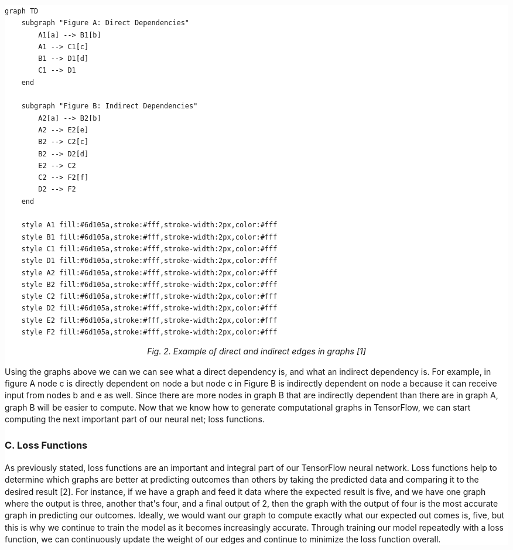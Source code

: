 ```mermaid
graph TD
    subgraph "Figure A: Direct Dependencies"
        A1[a] --> B1[b]
        A1 --> C1[c]
        B1 --> D1[d]
        C1 --> D1
    end
    
    subgraph "Figure B: Indirect Dependencies"
        A2[a] --> B2[b]
        A2 --> E2[e]
        B2 --> C2[c]
        B2 --> D2[d]
        E2 --> C2
        C2 --> F2[f]
        D2 --> F2
    end
    
    style A1 fill:#6d105a,stroke:#fff,stroke-width:2px,color:#fff
    style B1 fill:#6d105a,stroke:#fff,stroke-width:2px,color:#fff
    style C1 fill:#6d105a,stroke:#fff,stroke-width:2px,color:#fff
    style D1 fill:#6d105a,stroke:#fff,stroke-width:2px,color:#fff
    style A2 fill:#6d105a,stroke:#fff,stroke-width:2px,color:#fff
    style B2 fill:#6d105a,stroke:#fff,stroke-width:2px,color:#fff
    style C2 fill:#6d105a,stroke:#fff,stroke-width:2px,color:#fff
    style D2 fill:#6d105a,stroke:#fff,stroke-width:2px,color:#fff
    style E2 fill:#6d105a,stroke:#fff,stroke-width:2px,color:#fff
    style F2 fill:#6d105a,stroke:#fff,stroke-width:2px,color:#fff
```

<p style="text-align: center; font-style: italic;">Fig. 2. Example of direct and indirect edges in graphs [1]</p>

Using the graphs above we can we can see what a direct dependency is, and what an indirect dependency is. For example, in figure A node c is directly dependent on node a but node c in Figure B is indirectly dependent on node a because it can receive input from nodes b and e as well. Since there are more nodes in graph B that are indirectly dependent than there are in graph A, graph B will be easier to compute. Now that we know how to generate computational graphs in TensorFlow, we can start computing the next important part of our neural net; loss functions.

### C. Loss Functions

As previously stated, loss functions are an important and integral part of our TensorFlow neural network. Loss functions help to determine which graphs are better at predicting outcomes than others by taking the predicted data and comparing it to the desired result [2]. For instance, if we have a graph and feed it data where the expected result is five, and we have one graph where the output is three, another that's four, and a final output of 2, then the graph with the output of four is the most accurate graph in predicting our outcomes. Ideally, we would want our graph to compute exactly what our expected out comes is, five, but this is why we continue to train the model as it becomes increasingly accurate. Through training our model repeatedly with a loss function, we can continuously update the weight of our edges and continue to minimize the loss function overall.
